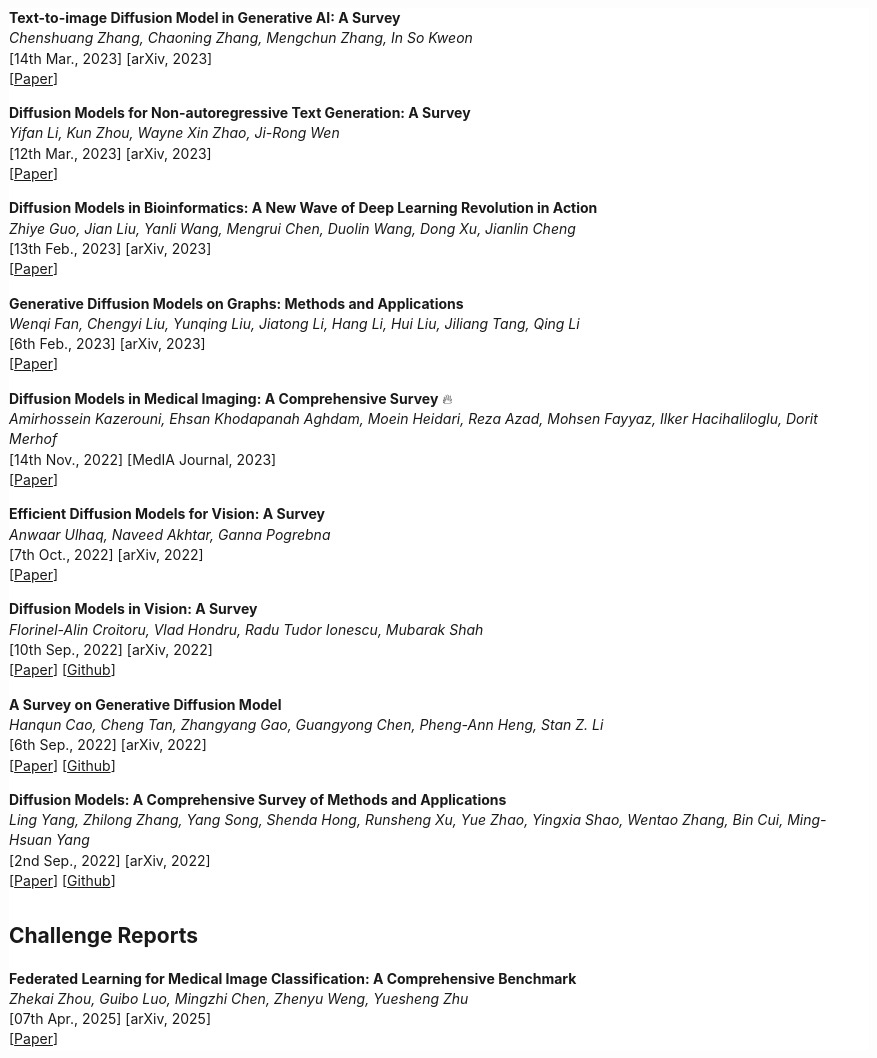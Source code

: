 **Text-to-image Diffusion Model in Generative AI: A Survey** \
*Chenshuang Zhang, Chaoning Zhang, Mengchun Zhang, In So Kweon* \
[14th Mar., 2023] [arXiv, 2023] \
[[Paper](https://arxiv.org/abs/2303.07909)]

**Diffusion Models for Non-autoregressive Text Generation: A Survey** \
*Yifan Li, Kun Zhou, Wayne Xin Zhao, Ji-Rong Wen* \
[12th Mar., 2023] [arXiv, 2023] \
[[Paper](https://arxiv.org/abs/2303.06574)]

**Diffusion Models in Bioinformatics: A New Wave of Deep Learning Revolution in Action** \
*Zhiye Guo, Jian Liu, Yanli Wang, Mengrui Chen, Duolin Wang, Dong Xu, Jianlin Cheng* \
[13th Feb., 2023] [arXiv, 2023] \
[[Paper](https://arxiv.org/abs/2302.10907)]

**Generative Diffusion Models on Graphs: Methods and Applications** \
*Wenqi Fan, Chengyi Liu, Yunqing Liu, Jiatong Li, Hang Li, Hui Liu, Jiliang Tang, Qing Li* \
[6th Feb., 2023] [arXiv, 2023] \
[[Paper](https://arxiv.org/abs/2302.02591)]

**Diffusion Models in Medical Imaging: A Comprehensive Survey** :fire: \
*Amirhossein Kazerouni, Ehsan Khodapanah Aghdam, Moein Heidari, Reza Azad, Mohsen Fayyaz, Ilker Hacihaliloglu, Dorit Merhof* \
[14th Nov., 2022] [MedIA Journal, 2023] \
[[Paper](https://arxiv.org/abs/2211.07804)]

**Efficient Diffusion Models for Vision: A Survey** \
*Anwaar Ulhaq, Naveed Akhtar, Ganna Pogrebna* \
[7th Oct., 2022] [arXiv, 2022] \
[[Paper](https://arxiv.org/abs/2210.09292)]

**Diffusion Models in Vision: A Survey** \
*Florinel-Alin Croitoru, Vlad Hondru, Radu Tudor Ionescu, Mubarak Shah* \
[10th Sep., 2022] [arXiv, 2022] \
[[Paper](https://arxiv.org/pdf/2209.04747.pdf)] [[Github](https://github.com/CroitoruAlin/Diffusion-Models-in-Vision-A-Survey)]

**A Survey on Generative Diffusion Model** \
*Hanqun Cao, Cheng Tan, Zhangyang Gao, Guangyong Chen, Pheng-Ann Heng, Stan Z. Li* \
[6th Sep., 2022] [arXiv, 2022] \
[[Paper](https://arxiv.org/pdf/2209.02646.pdf)] [[Github](https://github.com/chq1155/A-Survey-on-Generative-Diffusion-Model)]

**Diffusion Models: A Comprehensive Survey of Methods and Applications** \
*Ling Yang, Zhilong Zhang, Yang Song, Shenda Hong, Runsheng Xu, Yue Zhao, Yingxia Shao, Wentao Zhang, Bin Cui, Ming-Hsuan Yang* \
[2nd Sep., 2022] [arXiv, 2022] \
[[Paper](https://arxiv.org/pdf/2209.00796)] [[Github](https://github.com/YangLing0818/Diffusion-Models-Papers-Survey-Taxonomy)]

## Challenge Reports

**Federated Learning for Medical Image Classification: A Comprehensive Benchmark** \
*Zhekai Zhou, Guibo Luo, Mingzhi Chen, Zhenyu Weng, Yuesheng Zhu* \
[07th Apr., 2025] [arXiv, 2025] \
[[Paper](http://arxiv.org/abs/2504.05238v1)]
